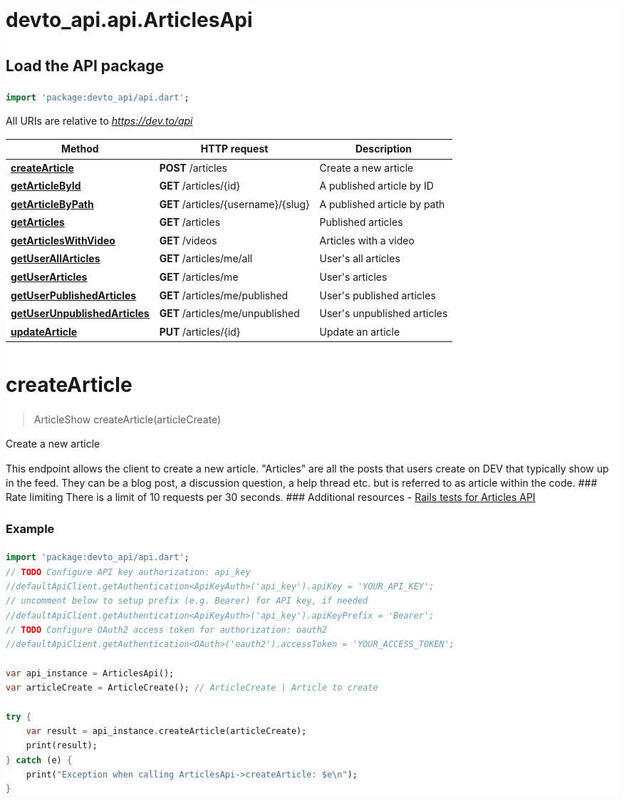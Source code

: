 # devto_api.api.ArticlesApi

## Load the API package
```dart
import 'package:devto_api/api.dart';
```

All URIs are relative to *https://dev.to/api*

Method | HTTP request | Description
------------- | ------------- | -------------
[**createArticle**](ArticlesApi.md#createArticle) | **POST** /articles | Create a new article
[**getArticleById**](ArticlesApi.md#getArticleById) | **GET** /articles/{id} | A published article by ID
[**getArticleByPath**](ArticlesApi.md#getArticleByPath) | **GET** /articles/{username}/{slug} | A published article by path
[**getArticles**](ArticlesApi.md#getArticles) | **GET** /articles | Published articles
[**getArticlesWithVideo**](ArticlesApi.md#getArticlesWithVideo) | **GET** /videos | Articles with a video
[**getUserAllArticles**](ArticlesApi.md#getUserAllArticles) | **GET** /articles/me/all | User&#39;s all articles
[**getUserArticles**](ArticlesApi.md#getUserArticles) | **GET** /articles/me | User&#39;s articles
[**getUserPublishedArticles**](ArticlesApi.md#getUserPublishedArticles) | **GET** /articles/me/published | User&#39;s published articles
[**getUserUnpublishedArticles**](ArticlesApi.md#getUserUnpublishedArticles) | **GET** /articles/me/unpublished | User&#39;s unpublished articles
[**updateArticle**](ArticlesApi.md#updateArticle) | **PUT** /articles/{id} | Update an article


# **createArticle**
> ArticleShow createArticle(articleCreate)

Create a new article

This endpoint allows the client to create a new article.  \"Articles\" are all the posts that users create on DEV that typically show up in the feed. They can be a blog post, a discussion question, a help thread etc. but is referred to as article within the code.  ### Rate limiting  There is a limit of 10 requests per 30 seconds.  ### Additional resources  - [Rails tests for Articles API](https://github.com/forem/forem/blob/master/spec/requests/api/v0/articles_spec.rb) 

### Example 
```dart
import 'package:devto_api/api.dart';
// TODO Configure API key authorization: api_key
//defaultApiClient.getAuthentication<ApiKeyAuth>('api_key').apiKey = 'YOUR_API_KEY';
// uncomment below to setup prefix (e.g. Bearer) for API key, if needed
//defaultApiClient.getAuthentication<ApiKeyAuth>('api_key').apiKeyPrefix = 'Bearer';
// TODO Configure OAuth2 access token for authorization: oauth2
//defaultApiClient.getAuthentication<OAuth>('oauth2').accessToken = 'YOUR_ACCESS_TOKEN';

var api_instance = ArticlesApi();
var articleCreate = ArticleCreate(); // ArticleCreate | Article to create

try { 
    var result = api_instance.createArticle(articleCreate);
    print(result);
} catch (e) {
    print("Exception when calling ArticlesApi->createArticle: $e\n");
}
```
